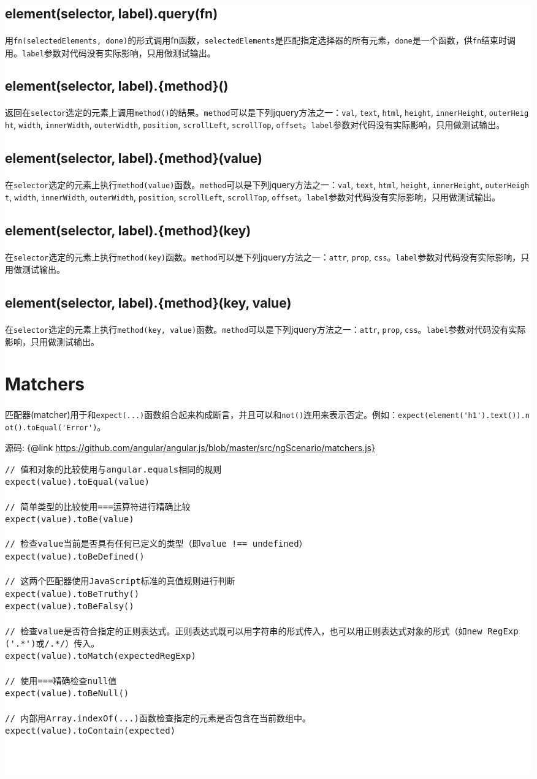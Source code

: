 ## element(selector, label).query(fn)
用`fn(selectedElements, done)`的形式调用fn函数，`selectedElements`是匹配指定选择器的所有元素，`done`是一个函数，供`fn`结束时调用。`label`参数对代码没有实际影响，只用做测试输出。

## element(selector, label).{method}()
返回在`selector`选定的元素上调用`method()`的结果。`method`可以是下列jquery方法之一：`val`, `text`, `html`, `height`,
`innerHeight`, `outerHeight`, `width`, `innerWidth`, `outerWidth`, `position`, `scrollLeft`,
`scrollTop`, `offset`。`label`参数对代码没有实际影响，只用做测试输出。

## element(selector, label).{method}(value)
在`selector`选定的元素上执行`method(value)`函数。`method`可以是下列jquery方法之一：`val`, `text`, `html`, `height`,
`innerHeight`, `outerHeight`, `width`, `innerWidth`, `outerWidth`, `position`, `scrollLeft`,
`scrollTop`, `offset`。`label`参数对代码没有实际影响，只用做测试输出。

## element(selector, label).{method}(key)
在`selector`选定的元素上执行`method(key)`函数。`method`可以是下列jquery方法之一：`attr`, `prop`, `css`。`label`参数对代码没有实际影响，只用做测试输出。

## element(selector, label).{method}(key, value)
在`selector`选定的元素上执行`method(key, value)`函数。`method`可以是下列jquery方法之一：`attr`, `prop`, `css`。`label`参数对代码没有实际影响，只用做测试输出。

# Matchers
匹配器(matcher)用于和`expect(...)`函数组合起来构成断言，并且可以和`not()`连用来表示否定。例如：`expect(element('h1').text()).not().toEqual('Error')`。

源码: {@link https://github.com/angular/angular.js/blob/master/src/ngScenario/matchers.js}

<pre>
// 值和对象的比较使用与angular.equals相同的规则
expect(value).toEqual(value)

// 简单类型的比较使用===运算符进行精确比较
expect(value).toBe(value)

// 检查value当前是否具有任何已定义的类型（即value !== undefined）
expect(value).toBeDefined()

// 这两个匹配器使用JavaScript标准的真值规则进行判断
expect(value).toBeTruthy()
expect(value).toBeFalsy()

// 检查value是否符合指定的正则表达式。正则表达式既可以用字符串的形式传入，也可以用正则表达式对象的形式（如new RegExp('.*')或/.*/）传入。
expect(value).toMatch(expectedRegExp)

// 使用===精确检查null值
expect(value).toBeNull()

// 内部用Array.indexOf(...)函数检查指定的元素是否包含在当前数组中。
expect(value).toContain(expected)
